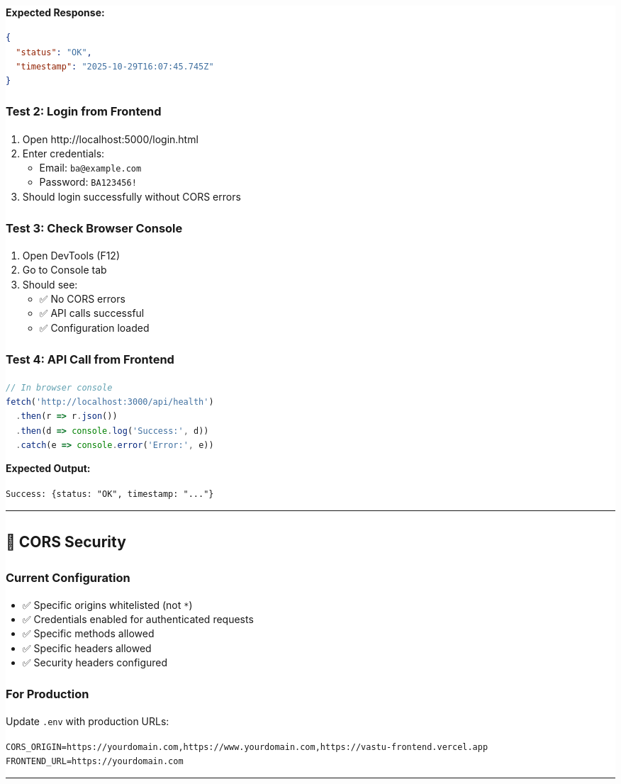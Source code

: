 **Expected Response:**
```json
{
  "status": "OK",
  "timestamp": "2025-10-29T16:07:45.745Z"
}
```

### Test 2: Login from Frontend
1. Open http://localhost:5000/login.html
2. Enter credentials:
   - Email: `ba@example.com`
   - Password: `BA123456!`
3. Should login successfully without CORS errors

### Test 3: Check Browser Console
1. Open DevTools (F12)
2. Go to Console tab
3. Should see:
   - ✅ No CORS errors
   - ✅ API calls successful
   - ✅ Configuration loaded

### Test 4: API Call from Frontend
```javascript
// In browser console
fetch('http://localhost:3000/api/health')
  .then(r => r.json())
  .then(d => console.log('Success:', d))
  .catch(e => console.error('Error:', e))
```

**Expected Output:**
```
Success: {status: "OK", timestamp: "..."}
```

---

## 🔐 CORS Security

### Current Configuration
- ✅ Specific origins whitelisted (not `*`)
- ✅ Credentials enabled for authenticated requests
- ✅ Specific methods allowed
- ✅ Specific headers allowed
- ✅ Security headers configured

### For Production
Update `.env` with production URLs:
```
CORS_ORIGIN=https://yourdomain.com,https://www.yourdomain.com,https://vastu-frontend.vercel.app
FRONTEND_URL=https://yourdomain.com
```

---